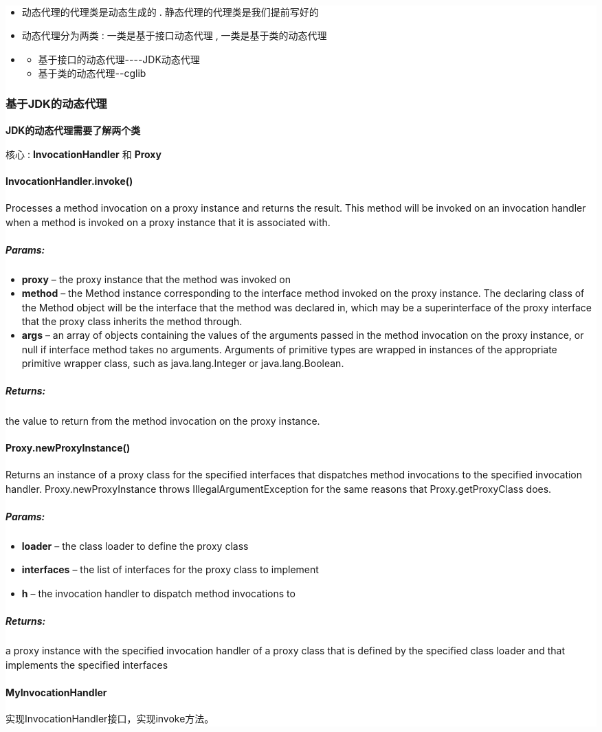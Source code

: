 - 动态代理的代理类是动态生成的 . 静态代理的代理类是我们提前写好的

- 动态代理分为两类 : 一类是基于接口动态代理 , 一类是基于类的动态代理

- - 基于接口的动态代理----JDK动态代理
  - 基于类的动态代理--cglib

### 基于JDK的动态代理

**JDK的动态代理需要了解两个类**

核心 :  **InvocationHandler**   和   **Proxy**  

#### InvocationHandler.invoke()

Processes a method invocation on a proxy instance and returns the result. This method will be invoked on an invocation handler when a method is invoked on a proxy instance that it is associated with.

##### Params:

- **proxy** – the proxy instance that the method was invoked on
- **method** – the Method instance corresponding to the interface method invoked on the proxy instance. The declaring class of the Method object will be the interface that the method was declared in, which may be a superinterface of the proxy interface that the proxy class inherits the method through.
- **args** – an array of objects containing the values of the arguments passed in the method invocation on the proxy instance, or null if interface method takes no arguments. Arguments of primitive types are wrapped in instances of the appropriate primitive wrapper class, such as java.lang.Integer or java.lang.Boolean.

##### Returns:

the value to return from the method invocation on the proxy instance. 

#### Proxy.newProxyInstance()

Returns an instance of a proxy class for the specified interfaces that dispatches method invocations to the specified invocation handler.
Proxy.newProxyInstance throws IllegalArgumentException for the same reasons that Proxy.getProxyClass does.

##### Params:

- **loader** – the class loader to define the proxy class  

- **interfaces** – the list of interfaces for the proxy class to implement
- **h** – the invocation handler to dispatch method invocations to

##### Returns:

a proxy instance with the specified invocation handler of a proxy class that is defined by the specified class loader and that implements the specified interfaces

#### MyInvocationHandler

实现InvocationHandler接口，实现invoke方法。
